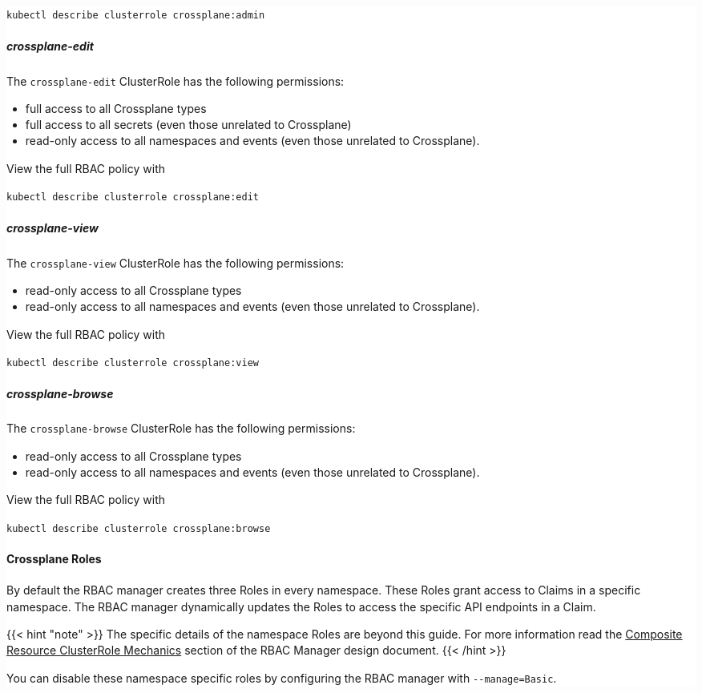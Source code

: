 ```shell
kubectl describe clusterrole crossplane:admin
```

##### crossplane-edit

The `crossplane-edit` ClusterRole has the following permissions:

  * full access to all Crossplane types
  * full access to all secrets (even those unrelated to Crossplane)
  * read-only access to all namespaces and events (even those unrelated to Crossplane).

View the full RBAC policy with 

```shell
kubectl describe clusterrole crossplane:edit
```

##### crossplane-view

The `crossplane-view` ClusterRole has the following permissions:

  * read-only access to all Crossplane types
  * read-only access to all namespaces and events (even those unrelated to Crossplane).

View the full RBAC policy with 

```shell
kubectl describe clusterrole crossplane:view
```

##### crossplane-browse

The `crossplane-browse` ClusterRole has the following permissions:

  * read-only access to all Crossplane types
  * read-only access to all namespaces and events (even those unrelated to Crossplane).

View the full RBAC policy with 

```shell
kubectl describe clusterrole crossplane:browse
```

#### Crossplane Roles
By default the RBAC manager creates three Roles in every namespace. These Roles 
grant access to Claims in a specific namespace. The RBAC manager dynamically 
updates the Roles to access the specific API endpoints in a Claim. 

{{< hint "note" >}}
The specific details of the namespace Roles are beyond this guide. For more
information read the [Composite Resource ClusterRole
Mechanics](https://github.com/crossplane/crossplane/blob/master/design/design-doc-rbac-manager.md#composite-resource-clusterrole-mechanics)
section of the RBAC Manager design document.
{{< /hint >}}

You can disable these namespace specific roles by configuring the RBAC manager
with `--manage=Basic`.
